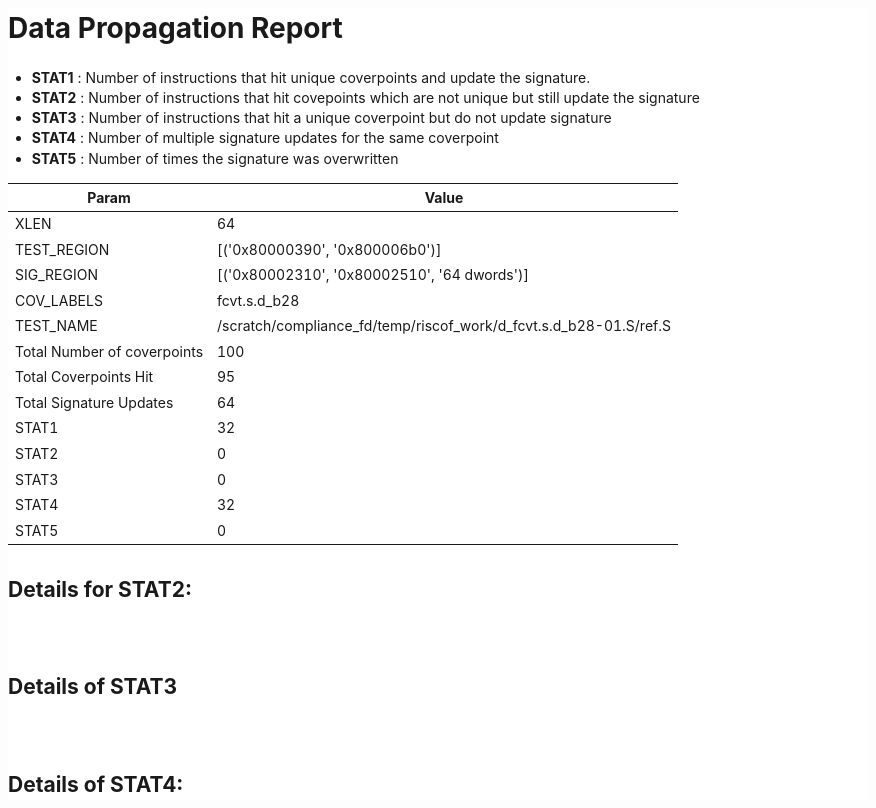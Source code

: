 
# Data Propagation Report

- **STAT1** : Number of instructions that hit unique coverpoints and update the signature.
- **STAT2** : Number of instructions that hit covepoints which are not unique but still update the signature
- **STAT3** : Number of instructions that hit a unique coverpoint but do not update signature
- **STAT4** : Number of multiple signature updates for the same coverpoint
- **STAT5** : Number of times the signature was overwritten

| Param                     | Value    |
|---------------------------|----------|
| XLEN                      | 64      |
| TEST_REGION               | [('0x80000390', '0x800006b0')]      |
| SIG_REGION                | [('0x80002310', '0x80002510', '64 dwords')]      |
| COV_LABELS                | fcvt.s.d_b28      |
| TEST_NAME                 | /scratch/compliance_fd/temp/riscof_work/d_fcvt.s.d_b28-01.S/ref.S    |
| Total Number of coverpoints| 100     |
| Total Coverpoints Hit     | 95      |
| Total Signature Updates   | 64      |
| STAT1                     | 32      |
| STAT2                     | 0      |
| STAT3                     | 0     |
| STAT4                     | 32     |
| STAT5                     | 0     |

## Details for STAT2:

```


```

## Details of STAT3

```


```

## Details of STAT4:

